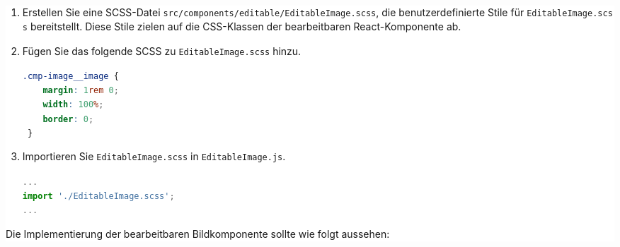 
1. Erstellen Sie eine SCSS-Datei `src/components/editable/EditableImage.scss`, die benutzerdefinierte Stile für `EditableImage.scss` bereitstellt. Diese Stile zielen auf die CSS-Klassen der bearbeitbaren React-Komponente ab.
1. Fügen Sie das folgende SCSS zu `EditableImage.scss` hinzu.

   ```css
   .cmp-image__image {
       margin: 1rem 0;
       width: 100%;
       border: 0;
    }
   ```

1. Importieren Sie `EditableImage.scss` in `EditableImage.js`.

   ```javascript
   ...
   import './EditableImage.scss';
   ...
   ```

Die Implementierung der bearbeitbaren Bildkomponente sollte wie folgt aussehen:
